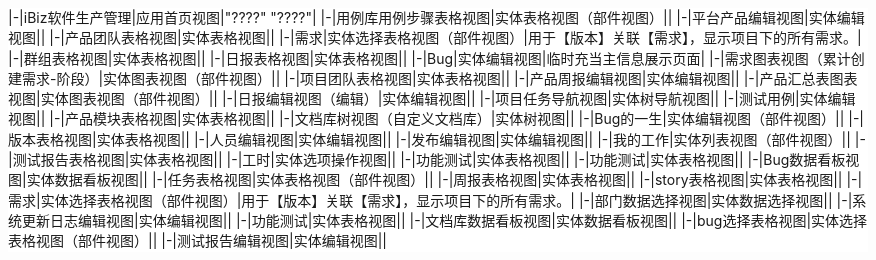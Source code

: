 |-|iBiz软件生产管理|应用首页视图|"????"
"????"|
|-|用例库用例步骤表格视图|实体表格视图（部件视图）||
|-|平台产品编辑视图|实体编辑视图||
|-|产品团队表格视图|实体表格视图||
|-|需求|实体选择表格视图（部件视图）|用于【版本】关联【需求】，显示项目下的所有需求。|
|-|群组表格视图|实体表格视图||
|-|日报表格视图|实体表格视图||
|-|Bug|实体编辑视图|临时充当主信息展示页面|
|-|需求图表视图（累计创建需求-阶段）|实体图表视图（部件视图）||
|-|项目团队表格视图|实体表格视图||
|-|产品周报编辑视图|实体编辑视图||
|-|产品汇总表图表视图|实体图表视图（部件视图）||
|-|日报编辑视图（编辑）|实体编辑视图||
|-|项目任务导航视图|实体树导航视图||
|-|测试用例|实体编辑视图||
|-|产品模块表格视图|实体表格视图||
|-|文档库树视图（自定义文档库）|实体树视图||
|-|Bug的一生|实体编辑视图（部件视图）||
|-|版本表格视图|实体表格视图||
|-|人员编辑视图|实体编辑视图||
|-|发布编辑视图|实体编辑视图||
|-|我的工作|实体列表视图（部件视图）||
|-|测试报告表格视图|实体表格视图||
|-|工时|实体选项操作视图||
|-|功能测试|实体表格视图||
|-|功能测试|实体表格视图||
|-|Bug数据看板视图|实体数据看板视图||
|-|任务表格视图|实体表格视图（部件视图）||
|-|周报表格视图|实体表格视图||
|-|story表格视图|实体表格视图||
|-|需求|实体选择表格视图（部件视图）|用于【版本】关联【需求】，显示项目下的所有需求。|
|-|部门数据选择视图|实体数据选择视图||
|-|系统更新日志编辑视图|实体编辑视图||
|-|功能测试|实体表格视图||
|-|文档库数据看板视图|实体数据看板视图||
|-|bug选择表格视图|实体选择表格视图（部件视图）||
|-|测试报告编辑视图|实体编辑视图||
